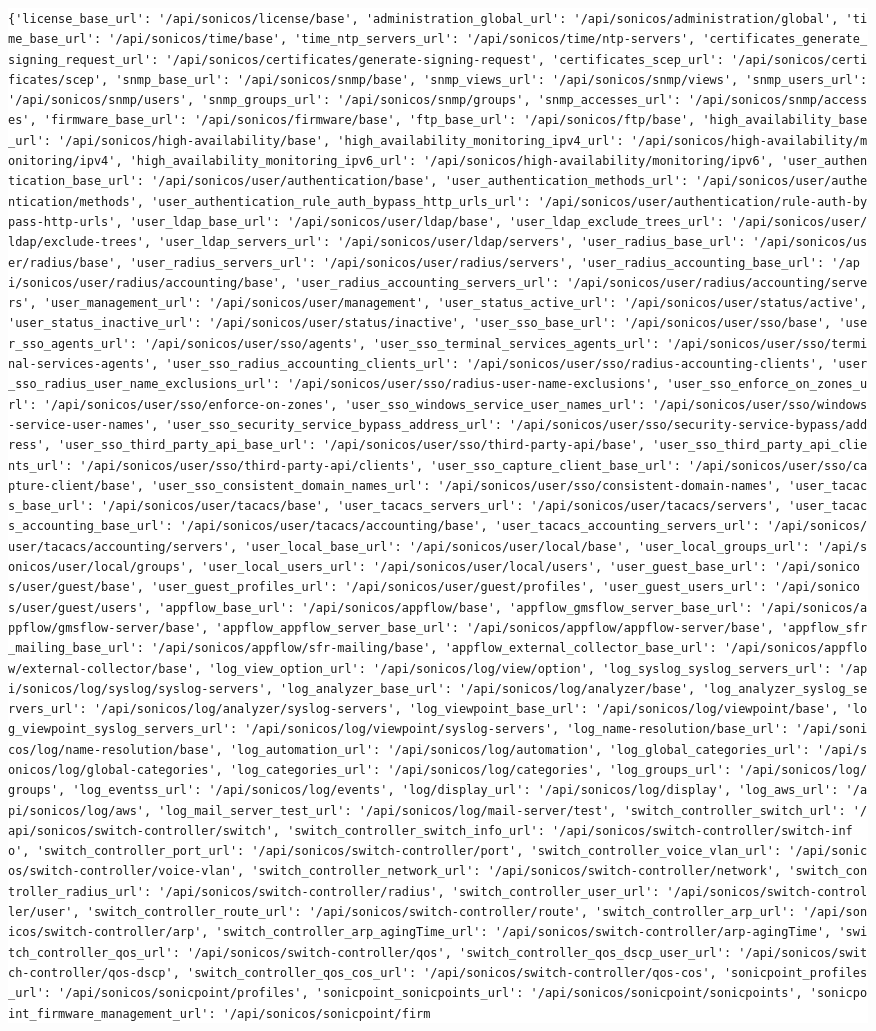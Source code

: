 ```
{'license_base_url': '/api/sonicos/license/base', 'administration_global_url': '/api/sonicos/administration/global', 'time_base_url': '/api/sonicos/time/base', 'time_ntp_servers_url': '/api/sonicos/time/ntp-servers', 'certificates_generate_signing_request_url': '/api/sonicos/certificates/generate-signing-request', 'certificates_scep_url': '/api/sonicos/certificates/scep', 'snmp_base_url': '/api/sonicos/snmp/base', 'snmp_views_url': '/api/sonicos/snmp/views', 'snmp_users_url': '/api/sonicos/snmp/users', 'snmp_groups_url': '/api/sonicos/snmp/groups', 'snmp_accesses_url': '/api/sonicos/snmp/accesses', 'firmware_base_url': '/api/sonicos/firmware/base', 'ftp_base_url': '/api/sonicos/ftp/base', 'high_availability_base_url': '/api/sonicos/high-availability/base', 'high_availability_monitoring_ipv4_url': '/api/sonicos/high-availability/monitoring/ipv4', 'high_availability_monitoring_ipv6_url': '/api/sonicos/high-availability/monitoring/ipv6', 'user_authentication_base_url': '/api/sonicos/user/authentication/base', 'user_authentication_methods_url': '/api/sonicos/user/authentication/methods', 'user_authentication_rule_auth_bypass_http_urls_url': '/api/sonicos/user/authentication/rule-auth-bypass-http-urls', 'user_ldap_base_url': '/api/sonicos/user/ldap/base', 'user_ldap_exclude_trees_url': '/api/sonicos/user/ldap/exclude-trees', 'user_ldap_servers_url': '/api/sonicos/user/ldap/servers', 'user_radius_base_url': '/api/sonicos/user/radius/base', 'user_radius_servers_url': '/api/sonicos/user/radius/servers', 'user_radius_accounting_base_url': '/api/sonicos/user/radius/accounting/base', 'user_radius_accounting_servers_url': '/api/sonicos/user/radius/accounting/servers', 'user_management_url': '/api/sonicos/user/management', 'user_status_active_url': '/api/sonicos/user/status/active', 'user_status_inactive_url': '/api/sonicos/user/status/inactive', 'user_sso_base_url': '/api/sonicos/user/sso/base', 'user_sso_agents_url': '/api/sonicos/user/sso/agents', 'user_sso_terminal_services_agents_url': '/api/sonicos/user/sso/terminal-services-agents', 'user_sso_radius_accounting_clients_url': '/api/sonicos/user/sso/radius-accounting-clients', 'user_sso_radius_user_name_exclusions_url': '/api/sonicos/user/sso/radius-user-name-exclusions', 'user_sso_enforce_on_zones_url': '/api/sonicos/user/sso/enforce-on-zones', 'user_sso_windows_service_user_names_url': '/api/sonicos/user/sso/windows-service-user-names', 'user_sso_security_service_bypass_address_url': '/api/sonicos/user/sso/security-service-bypass/address', 'user_sso_third_party_api_base_url': '/api/sonicos/user/sso/third-party-api/base', 'user_sso_third_party_api_clients_url': '/api/sonicos/user/sso/third-party-api/clients', 'user_sso_capture_client_base_url': '/api/sonicos/user/sso/capture-client/base', 'user_sso_consistent_domain_names_url': '/api/sonicos/user/sso/consistent-domain-names', 'user_tacacs_base_url': '/api/sonicos/user/tacacs/base', 'user_tacacs_servers_url': '/api/sonicos/user/tacacs/servers', 'user_tacacs_accounting_base_url': '/api/sonicos/user/tacacs/accounting/base', 'user_tacacs_accounting_servers_url': '/api/sonicos/user/tacacs/accounting/servers', 'user_local_base_url': '/api/sonicos/user/local/base', 'user_local_groups_url': '/api/sonicos/user/local/groups', 'user_local_users_url': '/api/sonicos/user/local/users', 'user_guest_base_url': '/api/sonicos/user/guest/base', 'user_guest_profiles_url': '/api/sonicos/user/guest/profiles', 'user_guest_users_url': '/api/sonicos/user/guest/users', 'appflow_base_url': '/api/sonicos/appflow/base', 'appflow_gmsflow_server_base_url': '/api/sonicos/appflow/gmsflow-server/base', 'appflow_appflow_server_base_url': '/api/sonicos/appflow/appflow-server/base', 'appflow_sfr_mailing_base_url': '/api/sonicos/appflow/sfr-mailing/base', 'appflow_external_collector_base_url': '/api/sonicos/appflow/external-collector/base', 'log_view_option_url': '/api/sonicos/log/view/option', 'log_syslog_syslog_servers_url': '/api/sonicos/log/syslog/syslog-servers', 'log_analyzer_base_url': '/api/sonicos/log/analyzer/base', 'log_analyzer_syslog_servers_url': '/api/sonicos/log/analyzer/syslog-servers', 'log_viewpoint_base_url': '/api/sonicos/log/viewpoint/base', 'log_viewpoint_syslog_servers_url': '/api/sonicos/log/viewpoint/syslog-servers', 'log_name-resolution/base_url': '/api/sonicos/log/name-resolution/base', 'log_automation_url': '/api/sonicos/log/automation', 'log_global_categories_url': '/api/sonicos/log/global-categories', 'log_categories_url': '/api/sonicos/log/categories', 'log_groups_url': '/api/sonicos/log/groups', 'log_eventss_url': '/api/sonicos/log/events', 'log/display_url': '/api/sonicos/log/display', 'log_aws_url': '/api/sonicos/log/aws', 'log_mail_server_test_url': '/api/sonicos/log/mail-server/test', 'switch_controller_switch_url': '/api/sonicos/switch-controller/switch', 'switch_controller_switch_info_url': '/api/sonicos/switch-controller/switch-info', 'switch_controller_port_url': '/api/sonicos/switch-controller/port', 'switch_controller_voice_vlan_url': '/api/sonicos/switch-controller/voice-vlan', 'switch_controller_network_url': '/api/sonicos/switch-controller/network', 'switch_controller_radius_url': '/api/sonicos/switch-controller/radius', 'switch_controller_user_url': '/api/sonicos/switch-controller/user', 'switch_controller_route_url': '/api/sonicos/switch-controller/route', 'switch_controller_arp_url': '/api/sonicos/switch-controller/arp', 'switch_controller_arp_agingTime_url': '/api/sonicos/switch-controller/arp-agingTime', 'switch_controller_qos_url': '/api/sonicos/switch-controller/qos', 'switch_controller_qos_dscp_user_url': '/api/sonicos/switch-controller/qos-dscp', 'switch_controller_qos_cos_url': '/api/sonicos/switch-controller/qos-cos', 'sonicpoint_profiles_url': '/api/sonicos/sonicpoint/profiles', 'sonicpoint_sonicpoints_url': '/api/sonicos/sonicpoint/sonicpoints', 'sonicpoint_firmware_management_url': '/api/sonicos/sonicpoint/firm
```